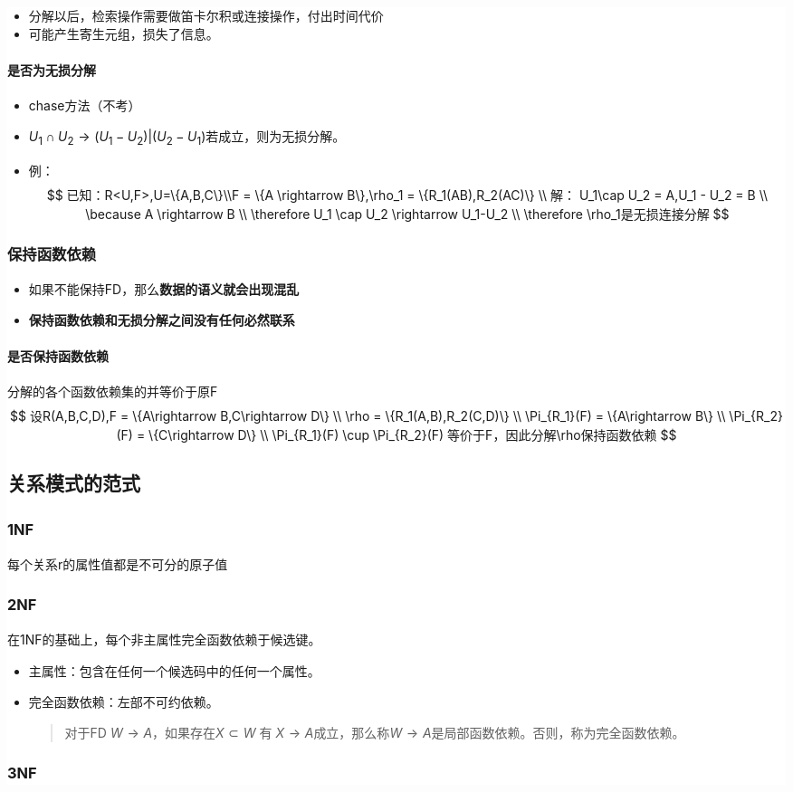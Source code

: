 - 分解以后，检索操作需要做笛卡尔积或连接操作，付出时间代价
- 可能产生寄生元组，损失了信息。

#### 是否为无损分解

- chase方法（不考）

- $U_1 \cap U_2 \rightarrow (U_1 - U_2) | (U_2 - U_1)$​ 若成立，则为无损分解。

- 例：
    $$
    已知：R<U,F>,U=\{A,B,C\}\\F = \{A \rightarrow B\},\rho_1 = \{R_1(AB),R_2(AC)\} \\
    解：
    U_1\cap U_2 = A,U_1 - U_2 = B \\
    \because A \rightarrow B \\
    \therefore U_1 \cap U_2 \rightarrow U_1-U_2 \\
    \therefore \rho_1是无损连接分解
    $$

### 保持函数依赖

- 如果不能保持FD，那么**数据的语义就会出现混乱**

- **保持函数依赖和无损分解之间没有任何必然联系**

#### 是否保持函数依赖

分解的各个函数依赖集的并等价于原F
$$
设R(A,B,C,D),F = \{A\rightarrow B,C\rightarrow D\} \\
\rho = \{R_1(A,B),R_2(C,D)\} \\
\Pi_{R_1}(F) = \{A\rightarrow B\} \\
\Pi_{R_2}(F) = \{C\rightarrow D\} \\ 
\Pi_{R_1}(F) \cup \Pi_{R_2}(F) 等价于F，因此分解\rho保持函数依赖
$$

## 关系模式的范式

### 1NF

每个关系r的属性值都是不可分的原子值

### 2NF

在1NF的基础上，每个非主属性完全函数依赖于候选键。

- 主属性：包含在任何一个候选码中的任何一个属性。

- 完全函数依赖：左部不可约依赖。

    > 对于FD $W \rightarrow A$，如果存在$X \subset W$ 有 $X \rightarrow A$成立，那么称$W \rightarrow A$是局部函数依赖。否则，称为完全函数依赖。

### 3NF
